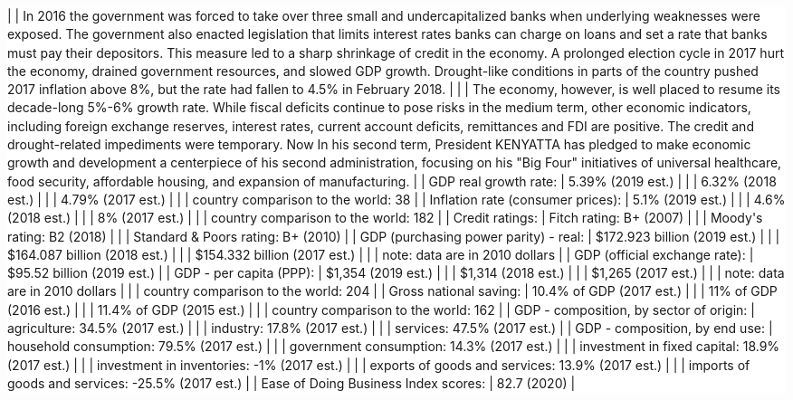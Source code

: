 | | In 2016 the government was forced to take over three small and undercapitalized banks when underlying weaknesses were exposed. The government also enacted legislation that limits interest rates banks can charge on loans and set a rate that banks must pay their depositors. This measure led to a sharp shrinkage of credit in the economy. A prolonged election cycle in 2017 hurt the economy, drained government resources, and slowed GDP growth. Drought-like conditions in parts of the country pushed 2017 inflation above 8%, but the rate had fallen to 4.5% in February 2018. |
| | The economy, however, is well placed to resume its decade-long 5%-6% growth rate. While fiscal deficits continue to pose risks in the medium term, other economic indicators, including foreign exchange reserves, interest rates, current account deficits, remittances and FDI are positive. The credit and drought-related impediments were temporary. Now In his second term, President KENYATTA has pledged to make economic growth and development a centerpiece of his second administration, focusing on his "Big Four" initiatives of universal healthcare, food security, affordable housing, and expansion of manufacturing. |
| GDP real growth rate: | 5.39% (2019 est.) |
| | 6.32% (2018 est.) |
| | 4.79% (2017 est.) |
| | country comparison to the world: 38 |
| Inflation rate (consumer prices): | 5.1% (2019 est.) |
| | 4.6% (2018 est.) |
| | 8% (2017 est.) |
| | country comparison to the world: 182 |
| Credit ratings: | Fitch rating: B+ (2007) |
| | Moody's rating: B2 (2018) |
| | Standard & Poors rating: B+ (2010) |
| GDP (purchasing power parity) - real: | $172.923 billion (2019 est.) |
| | $164.087 billion (2018 est.) |
| | $154.332 billion (2017 est.) |
| | note: data are in 2010 dollars |
| GDP (official exchange rate): | $95.52 billion (2019 est.) |
| GDP - per capita (PPP): | $1,354 (2019 est.) |
| | $1,314 (2018 est.) |
| | $1,265 (2017 est.) |
| | note: data are in 2010 dollars |
| | country comparison to the world: 204 |
| Gross national saving: | 10.4% of GDP (2017 est.) |
| | 11% of GDP (2016 est.) |
| | 11.4% of GDP (2015 est.) |
| | country comparison to the world: 162 |
| GDP - composition, by sector of origin: | agriculture: 34.5% (2017 est.) |
| | industry: 17.8% (2017 est.) |
| | services: 47.5% (2017 est.) |
| GDP - composition, by end use: | household consumption: 79.5% (2017 est.) |
| | government consumption: 14.3% (2017 est.) |
| | investment in fixed capital: 18.9% (2017 est.) |
| | investment in inventories: -1% (2017 est.) |
| | exports of goods and services: 13.9% (2017 est.) |
| | imports of goods and services: -25.5% (2017 est.) |
| Ease of Doing Business Index scores: | 82.7 (2020) |